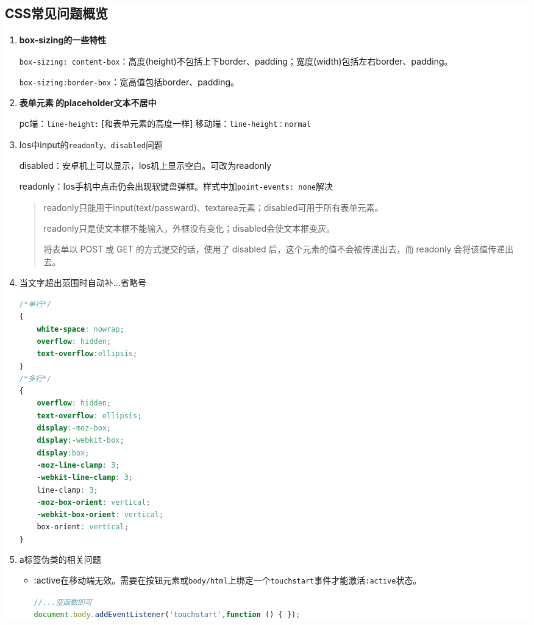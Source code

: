 

## CSS常见问题概览

1. **box-sizing的一些特性**

   `box-sizing: content-box`：高度(height)不包括上下border、padding；宽度(width)包括左右border、padding。

   `box-sizing:border-box`：宽高值包括border、padding。

2. **表单元素 的placeholder文本不居中**

   pc端：`line-height:` [和表单元素的高度一样]
   移动端：`line-height：normal` 

3. Ios中input的`readonly、disabled`问题

   disabled：安卓机上可以显示，Ios机上显示空白。可改为readonly

   readonly：Ios手机中点击仍会出现软键盘弹框。样式中加`point-events: none`解决

   > readonly只能用于input(text/passward)、textarea元素；disabled可用于所有表单元素。
   >
   > readonly只是使文本框不能输入，外框没有变化；disabled会使文本框变灰。
   >
   > 将表单以 POST 或 GET 的方式提交的话，使用了 disabled 后，这个元素的值不会被传递出去，而 readonly 会将该值传递出去。

4. 当文字超出范围时自动补...省略号

   ```css
   /*单行*/
   {
       white-space: nowrap;
       overflow: hidden;
       text-overflow:ellipsis;
   }
   /*多行*/
   {
       overflow: hidden;
       text-overflow: ellipsis;
       display:-moz-box;
       display:-webkit-box;
       display:box;
       -moz-line-clamp: 3;
       -webkit-line-clamp: 3;
       line-clamp: 3;
       -moz-box-orient: vertical;
       -webkit-box-orient: vertical;
       box-orient: vertical;
   }
   ```

5. a标签伪类的相关问题

   * :active在移动端无效。需要在按钮元素或`body/html`上绑定一个`touchstart`事件才能激活`:active`状态。

     ```js
     //...空函数即可
     document.body.addEventListener('touchstart',function () { });
     ```

